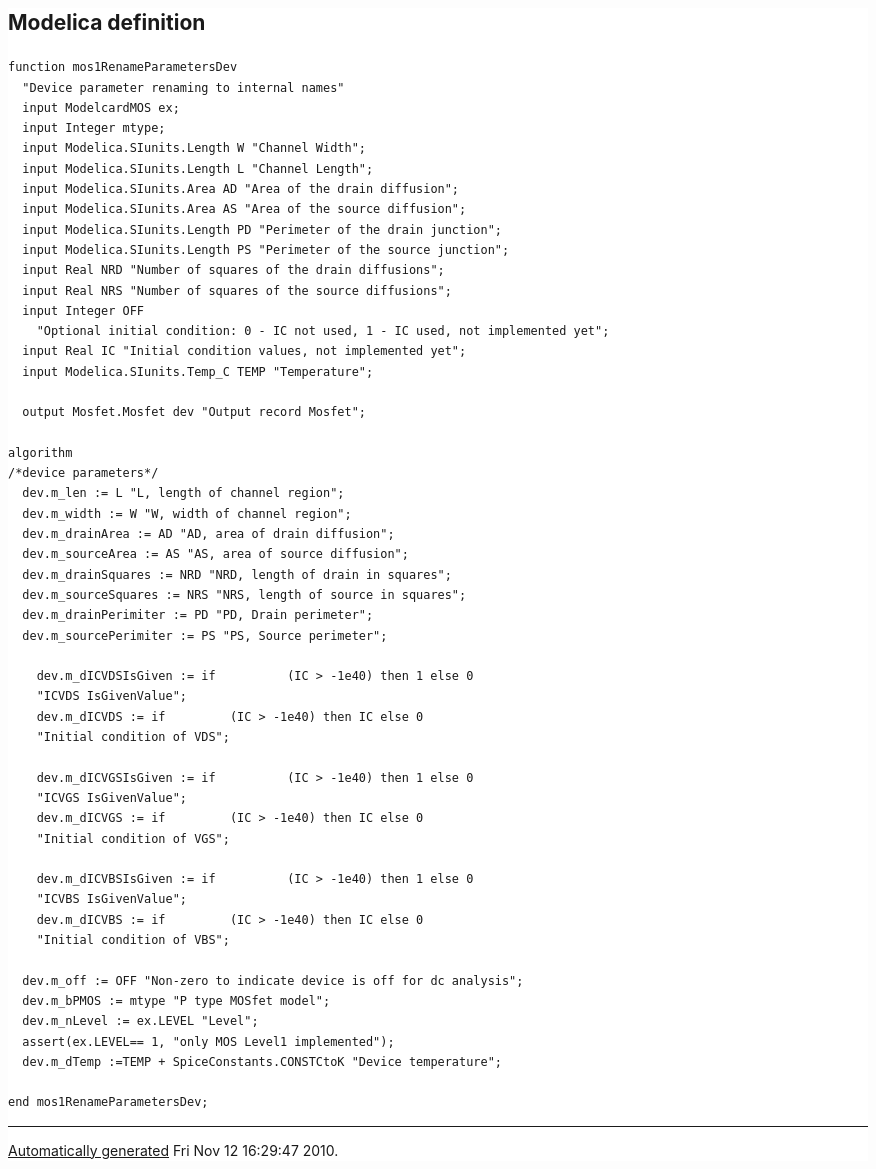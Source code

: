 Modelica definition
-------------------

    function mos1RenameParametersDev 
      "Device parameter renaming to internal names"
      input ModelcardMOS ex;
      input Integer mtype;
      input Modelica.SIunits.Length W "Channel Width";
      input Modelica.SIunits.Length L "Channel Length";
      input Modelica.SIunits.Area AD "Area of the drain diffusion";
      input Modelica.SIunits.Area AS "Area of the source diffusion";
      input Modelica.SIunits.Length PD "Perimeter of the drain junction";
      input Modelica.SIunits.Length PS "Perimeter of the source junction";
      input Real NRD "Number of squares of the drain diffusions";
      input Real NRS "Number of squares of the source diffusions";
      input Integer OFF 
        "Optional initial condition: 0 - IC not used, 1 - IC used, not implemented yet";
      input Real IC "Initial condition values, not implemented yet";
      input Modelica.SIunits.Temp_C TEMP "Temperature";

      output Mosfet.Mosfet dev "Output record Mosfet";

    algorithm 
    /*device parameters*/
      dev.m_len := L "L, length of channel region";
      dev.m_width := W "W, width of channel region";
      dev.m_drainArea := AD "AD, area of drain diffusion";
      dev.m_sourceArea := AS "AS, area of source diffusion";
      dev.m_drainSquares := NRD "NRD, length of drain in squares";
      dev.m_sourceSquares := NRS "NRS, length of source in squares";
      dev.m_drainPerimiter := PD "PD, Drain perimeter";
      dev.m_sourcePerimiter := PS "PS, Source perimeter";

        dev.m_dICVDSIsGiven := if          (IC > -1e40) then 1 else 0 
        "ICVDS IsGivenValue";
        dev.m_dICVDS := if         (IC > -1e40) then IC else 0 
        "Initial condition of VDS";

        dev.m_dICVGSIsGiven := if          (IC > -1e40) then 1 else 0 
        "ICVGS IsGivenValue";
        dev.m_dICVGS := if         (IC > -1e40) then IC else 0 
        "Initial condition of VGS";

        dev.m_dICVBSIsGiven := if          (IC > -1e40) then 1 else 0 
        "ICVBS IsGivenValue";
        dev.m_dICVBS := if         (IC > -1e40) then IC else 0 
        "Initial condition of VBS";

      dev.m_off := OFF "Non-zero to indicate device is off for dc analysis";
      dev.m_bPMOS := mtype "P type MOSfet model";
      dev.m_nLevel := ex.LEVEL "Level";
      assert(ex.LEVEL== 1, "only MOS Level1 implemented");
      dev.m_dTemp :=TEMP + SpiceConstants.CONSTCtoK "Device temperature";

    end mos1RenameParametersDev;

* * * * *

[Automatically generated](http://www.3ds.com/) Fri Nov 12 16:29:47 2010.
